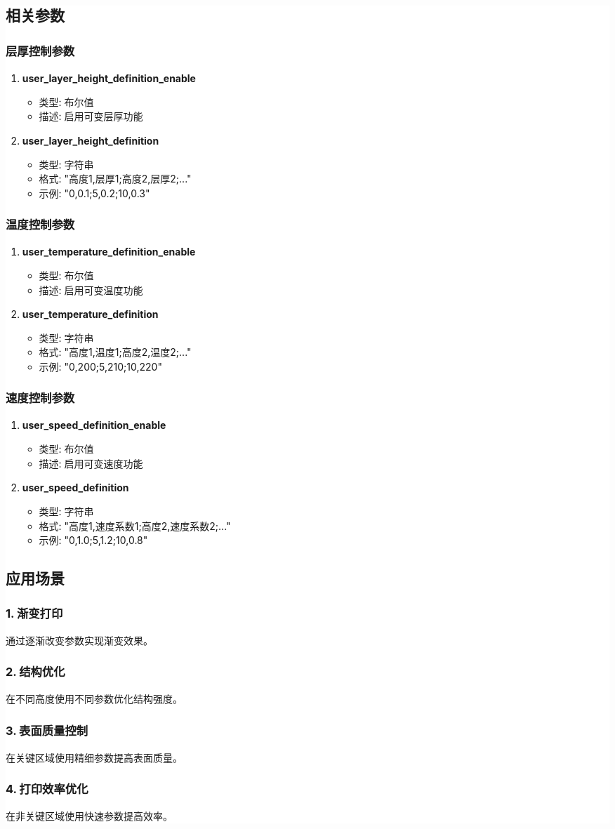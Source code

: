 ## 相关参数

### 层厚控制参数

1. **user_layer_height_definition_enable**
   - 类型: 布尔值
   - 描述: 启用可变层厚功能

2. **user_layer_height_definition**
   - 类型: 字符串
   - 格式: "高度1,层厚1;高度2,层厚2;..."
   - 示例: "0,0.1;5,0.2;10,0.3"

### 温度控制参数

1. **user_temperature_definition_enable**
   - 类型: 布尔值
   - 描述: 启用可变温度功能

2. **user_temperature_definition**
   - 类型: 字符串
   - 格式: "高度1,温度1;高度2,温度2;..."
   - 示例: "0,200;5,210;10,220"

### 速度控制参数

1. **user_speed_definition_enable**
   - 类型: 布尔值
   - 描述: 启用可变速度功能

2. **user_speed_definition**
   - 类型: 字符串
   - 格式: "高度1,速度系数1;高度2,速度系数2;..."
   - 示例: "0,1.0;5,1.2;10,0.8"

## 应用场景

### 1. 渐变打印

通过逐渐改变参数实现渐变效果。

### 2. 结构优化

在不同高度使用不同参数优化结构强度。

### 3. 表面质量控制

在关键区域使用精细参数提高表面质量。

### 4. 打印效率优化

在非关键区域使用快速参数提高效率。
